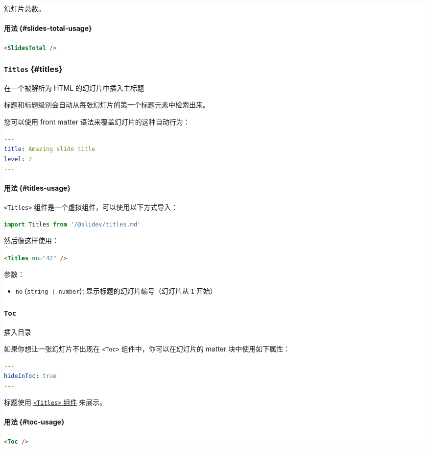 幻灯片总数。

#### 用法 {#slides-total-usage}

```md
<SlidesTotal />
```

### `Titles` {#titles}

在一个被解析为 HTML 的幻灯片中插入主标题

标题和标题级别会自动从每张幻灯片的第一个标题元素中检索出来。

您可以使用 front matter 语法来覆盖幻灯片的这种自动行为：

```yml
---
title: Amazing slide title
level: 2
---
```

#### 用法 {#titles-usage}

`<Titles>` 组件是一个虚拟组件，可以使用以下方式导入：

```js
import Titles from '/@slidev/titles.md'
```

然后像这样使用：

```md
<Titles no="42" />
```

参数：

- `no` (`string | number`): 显示标题的幻灯片编号（幻灯片从 `1` 开始）

### `Toc`

插入目录

如果你想让一张幻灯片不出现在 `<Toc>` 组件中，你可以在幻灯片的 matter 块中使用如下属性：

```yml
---
hideInToc: true
---
```

标题使用 [`<Titles>` 组件](#titles) 来展示。

#### 用法 {#toc-usage}

```md
<Toc />
```
